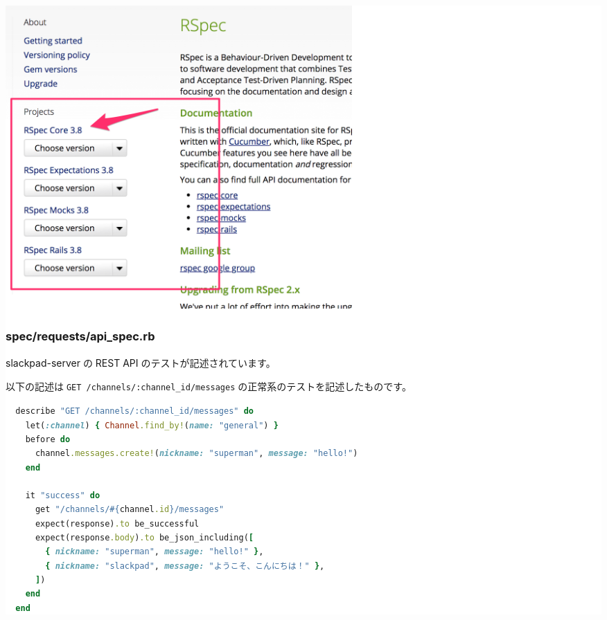 <img src="relish-rspec.png" style="max-width: 500px" >

### spec/requests/api_spec.rb
slackpad-server の REST API のテストが記述されています。

以下の記述は `GET /channels/:channel_id/messages` の正常系のテストを記述したものです。

```ruby
  describe "GET /channels/:channel_id/messages" do
    let(:channel) { Channel.find_by!(name: "general") }
    before do
      channel.messages.create!(nickname: "superman", message: "hello!")
    end

    it "success" do
      get "/channels/#{channel.id}/messages"
      expect(response).to be_successful
      expect(response.body).to be_json_including([
        { nickname: "superman", message: "hello!" },
        { nickname: "slackpad", message: "ようこそ、こんにちは！" },
      ])
    end
  end
```
